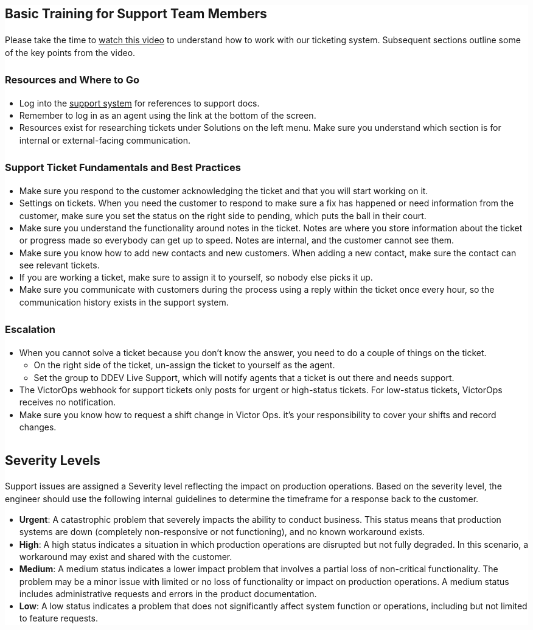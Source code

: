 ## Basic Training for Support Team Members

Please take the time to [watch this video](https://drive.google.com/file/d/1wJaRyBBdxs4GoyRCnCyKMwmoqOABRNaT/view?usp=sharing) to understand how to work with our ticketing system. Subsequent sections outline some of the key points from the video.

### Resources and Where to Go

- Log into the [support system](https://support.ddev.com/) for references to support docs.
- Remember to log in as an agent using the link at the bottom of the screen.
- Resources exist for researching tickets under Solutions on the left menu. Make sure you understand which section is for internal or external-facing communication.

### Support Ticket Fundamentals and Best Practices

- Make sure you respond to the customer acknowledging the ticket and that you will start working on it.
- Settings on tickets. When you need the customer to respond to make sure a fix has happened or need information from the customer, make sure you set the status on the right side to pending, which puts the ball in their court.
- Make sure you understand the functionality around notes in the ticket. Notes are where you store information about the ticket or progress made so everybody can get up to speed.  Notes are internal, and the customer cannot see them.
- Make sure you know how to add new contacts and new customers. When adding a new contact, make sure the contact can see relevant tickets.
- If you are working a ticket, make sure to assign it to yourself, so nobody else picks it up.
- Make sure you communicate with customers during the process using a reply within the ticket once every hour, so the communication history exists in the support system.

### Escalation
- When you cannot solve a ticket because you don’t know the answer, you need to do a couple of things on the ticket.
  - On the right side of the ticket, un-assign the ticket to yourself as the agent.
  - Set the group to DDEV Live Support, which will notify agents that a ticket is out there and needs support.
- The VictorOps webhook for support tickets only posts for urgent or high-status tickets.  For low-status tickets, VictorOps receives no notification.
- Make sure you know how to request a shift change in Victor Ops.  it’s your responsibility to cover your shifts and record changes.

## Severity Levels

Support issues are assigned a Severity level reflecting the impact on production operations. Based on the severity level, the engineer should use the following internal guidelines to determine the timeframe for a response back to the customer.

- **Urgent**: A catastrophic problem that severely impacts the ability to conduct business. This status means that production systems are down (completely non-responsive or not functioning), and no known workaround exists.
- **High**: A high status indicates a situation in which production operations are disrupted but not fully degraded. In this scenario, a workaround may exist and shared with the customer.
- **Medium**: A medium status indicates a lower impact problem that involves a partial loss of non-critical functionality. The problem may be a minor issue with limited or no loss of functionality or impact on production operations. A medium status includes administrative requests and errors in the product documentation.
- **Low**: A low status indicates a problem that does not significantly affect system function or operations, including but not limited to feature requests.
